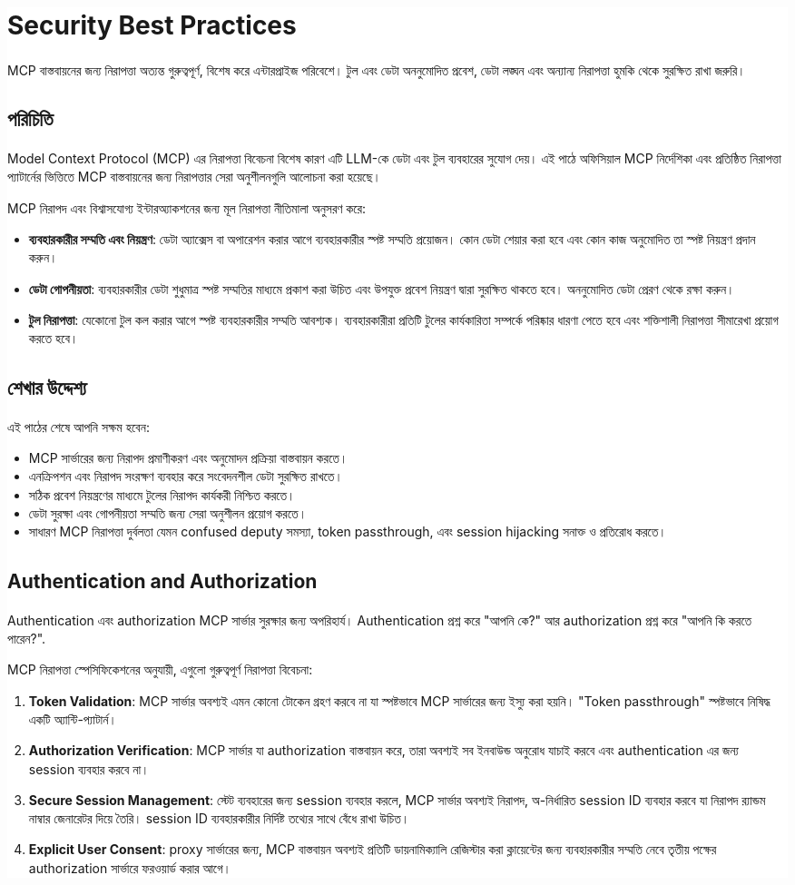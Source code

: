 
# Security Best Practices

MCP বাস্তবায়নের জন্য নিরাপত্তা অত্যন্ত গুরুত্বপূর্ণ, বিশেষ করে এন্টারপ্রাইজ পরিবেশে। টুল এবং ডেটা অননুমোদিত প্রবেশ, ডেটা লঙ্ঘন এবং অন্যান্য নিরাপত্তা হুমকি থেকে সুরক্ষিত রাখা জরুরি।

## পরিচিতি

Model Context Protocol (MCP) এর নিরাপত্তা বিবেচনা বিশেষ কারণ এটি LLM-কে ডেটা এবং টুল ব্যবহারের সুযোগ দেয়। এই পাঠে অফিসিয়াল MCP নির্দেশিকা এবং প্রতিষ্ঠিত নিরাপত্তা প্যাটার্নের ভিত্তিতে MCP বাস্তবায়নের জন্য নিরাপত্তার সেরা অনুশীলনগুলি আলোচনা করা হয়েছে।

MCP নিরাপদ এবং বিশ্বাসযোগ্য ইন্টারঅ্যাকশনের জন্য মূল নিরাপত্তা নীতিমালা অনুসরণ করে:

- **ব্যবহারকারীর সম্মতি এবং নিয়ন্ত্রণ**: ডেটা অ্যাক্সেস বা অপারেশন করার আগে ব্যবহারকারীর স্পষ্ট সম্মতি প্রয়োজন। কোন ডেটা শেয়ার করা হবে এবং কোন কাজ অনুমোদিত তা স্পষ্ট নিয়ন্ত্রণ প্রদান করুন।
  
- **ডেটা গোপনীয়তা**: ব্যবহারকারীর ডেটা শুধুমাত্র স্পষ্ট সম্মতির মাধ্যমে প্রকাশ করা উচিত এবং উপযুক্ত প্রবেশ নিয়ন্ত্রণ দ্বারা সুরক্ষিত থাকতে হবে। অননুমোদিত ডেটা প্রেরণ থেকে রক্ষা করুন।
  
- **টুল নিরাপত্তা**: যেকোনো টুল কল করার আগে স্পষ্ট ব্যবহারকারীর সম্মতি আবশ্যক। ব্যবহারকারীরা প্রতিটি টুলের কার্যকারিতা সম্পর্কে পরিষ্কার ধারণা পেতে হবে এবং শক্তিশালী নিরাপত্তা সীমারেখা প্রয়োগ করতে হবে।

## শেখার উদ্দেশ্য

এই পাঠের শেষে আপনি সক্ষম হবেন:

- MCP সার্ভারের জন্য নিরাপদ প্রমাণীকরণ এবং অনুমোদন প্রক্রিয়া বাস্তবায়ন করতে।
- এনক্রিপশন এবং নিরাপদ সংরক্ষণ ব্যবহার করে সংবেদনশীল ডেটা সুরক্ষিত রাখতে।
- সঠিক প্রবেশ নিয়ন্ত্রণের মাধ্যমে টুলের নিরাপদ কার্যকরী নিশ্চিত করতে।
- ডেটা সুরক্ষা এবং গোপনীয়তা সম্মতি জন্য সেরা অনুশীলন প্রয়োগ করতে।
- সাধারণ MCP নিরাপত্তা দুর্বলতা যেমন confused deputy সমস্যা, token passthrough, এবং session hijacking সনাক্ত ও প্রতিরোধ করতে।

## Authentication and Authorization

Authentication এবং authorization MCP সার্ভার সুরক্ষার জন্য অপরিহার্য। Authentication প্রশ্ন করে "আপনি কে?" আর authorization প্রশ্ন করে "আপনি কি করতে পারেন?".

MCP নিরাপত্তা স্পেসিফিকেশনের অনুযায়ী, এগুলো গুরুত্বপূর্ণ নিরাপত্তা বিবেচনা:

1. **Token Validation**: MCP সার্ভার অবশ্যই এমন কোনো টোকেন গ্রহণ করবে না যা স্পষ্টভাবে MCP সার্ভারের জন্য ইস্যু করা হয়নি। "Token passthrough" স্পষ্টভাবে নিষিদ্ধ একটি অ্যান্টি-প্যাটার্ন।

2. **Authorization Verification**: MCP সার্ভার যা authorization বাস্তবায়ন করে, তারা অবশ্যই সব ইনবাউন্ড অনুরোধ যাচাই করবে এবং authentication এর জন্য session ব্যবহার করবে না।

3. **Secure Session Management**: স্টেট ব্যবহারের জন্য session ব্যবহার করলে, MCP সার্ভার অবশ্যই নিরাপদ, অ-নির্ধারিত session ID ব্যবহার করবে যা নিরাপদ র‍্যান্ডম নাম্বার জেনারেটর দিয়ে তৈরি। session ID ব্যবহারকারীর নির্দিষ্ট তথ্যের সাথে বেঁধে রাখা উচিত।

4. **Explicit User Consent**: proxy সার্ভারের জন্য, MCP বাস্তবায়ন অবশ্যই প্রতিটি ডায়নামিক্যালি রেজিস্টার করা ক্লায়েন্টের জন্য ব্যবহারকারীর সম্মতি নেবে তৃতীয় পক্ষের authorization সার্ভারে ফরওয়ার্ড করার আগে।
